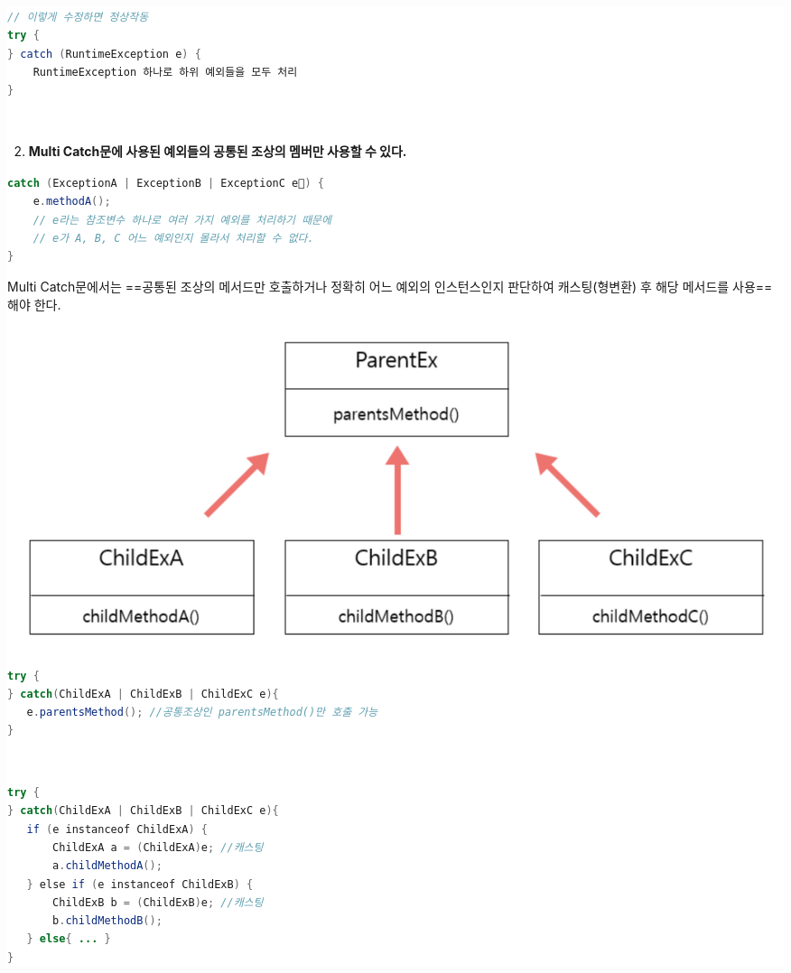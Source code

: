 ```java
// 이렇게 수정하면 정상작동
try {
} catch (RuntimeException e) {
    RuntimeException 하나로 하위 예외들을 모두 처리           
}
```

<br>

2. **Multi Catch문에 사용된 예외들의 공통된 조상의 멤버만 사용할 수 있다.**

```java
catch (ExceptionA | ExceptionB | ExceptionC e) {
	e.methodA();
	// e라는 참조변수 하나로 여러 가지 예외를 처리하기 때문에
	// e가 A, B, C 어느 예외인지 몰라서 처리할 수 없다.
}
```

Multi Catch문에서는 ==공통된 조상의 메서드만 호출하거나 정확히 어느 예외의 인스턴스인지 판단하여 캐스팅(형변환) 후 해당 메서드를 사용==해야 한다.

![](brain/image/dog-week02-1.png)

```java
try {
} catch(ChildExA | ChildExB | ChildExC e){
   e.parentsMethod(); //공통조상인 parentsMethod()만 호출 가능
}
```

<br>

```java
try {
} catch(ChildExA | ChildExB | ChildExC e){
   if (e instanceof ChildExA) {
       ChildExA a = (ChildExA)e; //캐스팅
       a.childMethodA();
   } else if (e instanceof ChildExB) {
       ChildExB b = (ChildExB)e; //캐스팅                     
       b.childMethodB();
   } else{ ... }
}
```
